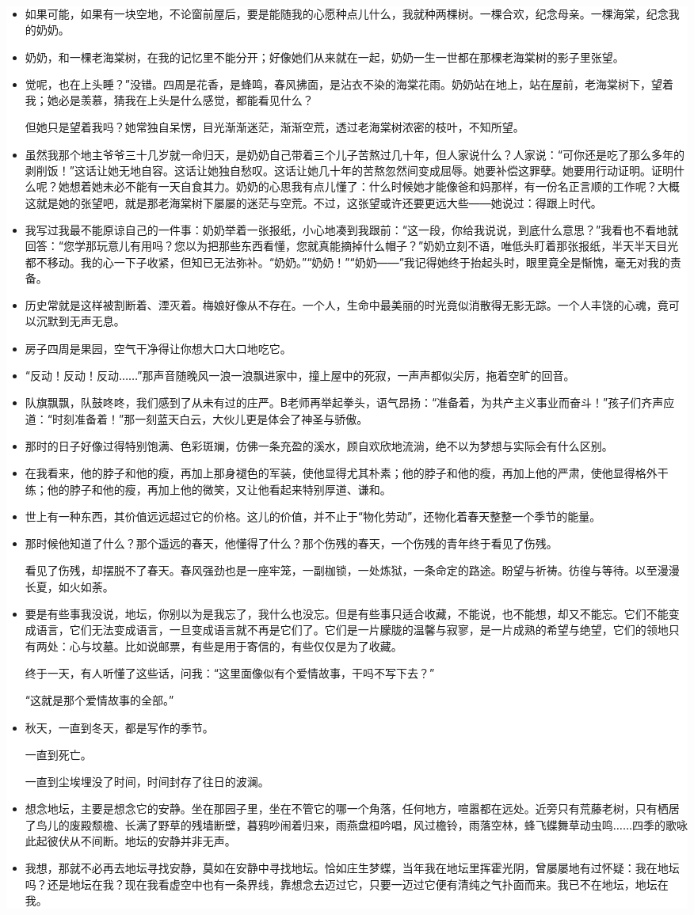 - 如果可能，如果有一块空地，不论窗前屋后，要是能随我的心愿种点儿什么，我就种两棵树。一棵合欢，纪念母亲。一棵海棠，纪念我的奶奶。

- 奶奶，和一棵老海棠树，在我的记忆里不能分开；好像她们从来就在一起，奶奶一生一世都在那棵老海棠树的影子里张望。

- 觉呢，也在上头睡？”没错。四周是花香，是蜂鸣，春风拂面，是沾衣不染的海棠花雨。奶奶站在地上，站在屋前，老海棠树下，望着我；她必是羡慕，猜我在上头是什么感觉，都能看见什么？

  但她只是望着我吗？她常独自呆愣，目光渐渐迷茫，渐渐空荒，透过老海棠树浓密的枝叶，不知所望。

- 虽然我那个地主爷爷三十几岁就一命归天，是奶奶自己带着三个儿子苦熬过几十年，但人家说什么？人家说：“可你还是吃了那么多年的剥削饭！”这话让她无地自容。这话让她独自愁叹。这话让她几十年的苦熬忽然间变成屈辱。她要补偿这罪孽。她要用行动证明。证明什么呢？她想着她未必不能有一天自食其力。奶奶的心思我有点儿懂了：什么时候她才能像爸和妈那样，有一份名正言顺的工作呢？大概这就是她的张望吧，就是那老海棠树下屡屡的迷茫与空荒。不过，这张望或许还要更远大些——她说过：得跟上时代。

- 我写过我最不能原谅自己的一件事：奶奶举着一张报纸，小心地凑到我跟前：“这一段，你给我说说，到底什么意思？”我看也不看地就回答：“您学那玩意儿有用吗？您以为把那些东西看懂，您就真能摘掉什么帽子？”奶奶立刻不语，唯低头盯着那张报纸，半天半天目光都不移动。我的心一下子收紧，但知已无法弥补。“奶奶。”“奶奶！”“奶奶——”我记得她终于抬起头时，眼里竟全是惭愧，毫无对我的责备。

- 历史常就是这样被割断着、湮灭着。梅娘好像从不存在。一个人，生命中最美丽的时光竟似消散得无影无踪。一个人丰饶的心魂，竟可以沉默到无声无息。

- 房子四周是果园，空气干净得让你想大口大口地吃它。

- “反动！反动！反动……”那声音随晚风一浪一浪飘进家中，撞上屋中的死寂，一声声都似尖厉，拖着空旷的回音。
- 队旗飘飘，队鼓咚咚，我们感到了从未有过的庄严。B老师再举起拳头，语气昂扬：“准备着，为共产主义事业而奋斗！”孩子们齐声应道：“时刻准备着！”那一刻蓝天白云，大伙儿更是体会了神圣与骄傲。
- 那时的日子好像过得特别饱满、色彩斑斓，仿佛一条充盈的溪水，顾自欢欣地流淌，绝不以为梦想与实际会有什么区别。

- 在我看来，他的脖子和他的瘦，再加上那身褪色的军装，使他显得尤其朴素；他的脖子和他的瘦，再加上他的严肃，使他显得格外干练；他的脖子和他的瘦，再加上他的微笑，又让他看起来特别厚道、谦和。

- 世上有一种东西，其价值远远超过它的价格。这儿的价值，并不止于“物化劳动”，还物化着春天整整一个季节的能量。

- 那时候他知道了什么？那个遥远的春天，他懂得了什么？那个伤残的春天，一个伤残的青年终于看见了伤残。

  看见了伤残，却摆脱不了春天。春风强劲也是一座牢笼，一副枷锁，一处炼狱，一条命定的路途。盼望与祈祷。彷徨与等待。以至漫漫长夏，如火如荼。

- 要是有些事我没说，地坛，你别以为是我忘了，我什么也没忘。但是有些事只适合收藏，不能说，也不能想，却又不能忘。它们不能变成语言，它们无法变成语言，一旦变成语言就不再是它们了。它们是一片朦胧的温馨与寂寥，是一片成熟的希望与绝望，它们的领地只有两处：心与坟墓。比如说邮票，有些是用于寄信的，有些仅仅是为了收藏。

  终于一天，有人听懂了这些话，问我：“这里面像似有个爱情故事，干吗不写下去？”

  “这就是那个爱情故事的全部。”

- 秋天，一直到冬天，都是写作的季节。

  一直到死亡。

  一直到尘埃埋没了时间，时间封存了往日的波澜。

- 想念地坛，主要是想念它的安静。坐在那园子里，坐在不管它的哪一个角落，任何地方，喧嚣都在远处。近旁只有荒藤老树，只有栖居了鸟儿的废殿颓檐、长满了野草的残墙断壁，暮鸦吵闹着归来，雨燕盘桓吟唱，风过檐铃，雨落空林，蜂飞蝶舞草动虫鸣……四季的歌咏此起彼伏从不间断。地坛的安静并非无声。

- 我想，那就不必再去地坛寻找安静，莫如在安静中寻找地坛。恰如庄生梦蝶，当年我在地坛里挥霍光阴，曾屡屡地有过怀疑：我在地坛吗？还是地坛在我？现在我看虚空中也有一条界线，靠想念去迈过它，只要一迈过它便有清纯之气扑面而来。我已不在地坛，地坛在我。

